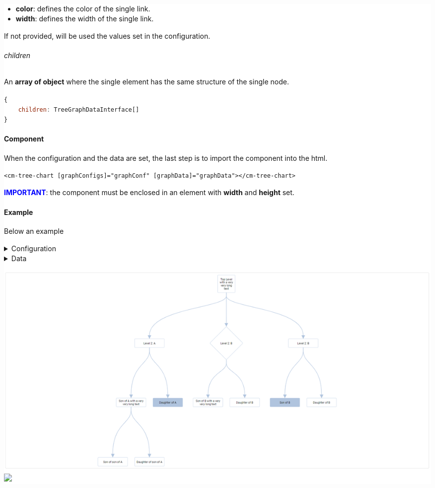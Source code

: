 * **color**: defines the color of the single link.
* **width**: defines the width of the single link.

If not provided, will be used the values set in the configuration.

###### children

An **array of object** where the single element has the same structure of the single node.

```javascript
{
    children: TreeGraphDataInterface[]
}
```

#### <a name="t-component"></a>Component

When the configuration and the data are set, the last step is to import the component into the html.

```angular2html
<cm-tree-chart [graphConfigs]="graphConf" [graphData]="graphData"></cm-tree-chart>
```

<span style="color:blue">**IMPORTANT**</span>: the component must be enclosed in an element with **width** and **height** set.

#### <a name="t-example"></a>Example

Below an example

<details><summary>Configuration</summary></details>

<details><summary>Data</summary></details>

![](src/assets/Tree.PNG)
![](assets/Tree.PNG)
